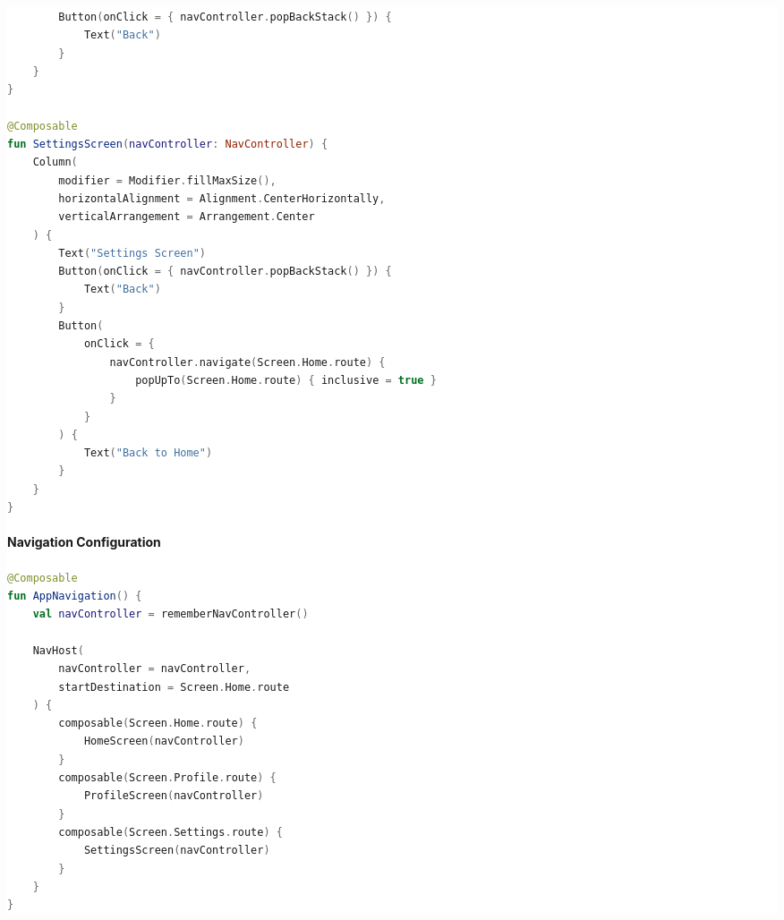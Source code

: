 ```kotlin
        Button(onClick = { navController.popBackStack() }) {
            Text("Back")
        }
    }
}

@Composable
fun SettingsScreen(navController: NavController) {
    Column(
        modifier = Modifier.fillMaxSize(),
        horizontalAlignment = Alignment.CenterHorizontally,
        verticalArrangement = Arrangement.Center
    ) {
        Text("Settings Screen")
        Button(onClick = { navController.popBackStack() }) {
            Text("Back")
        }
        Button(
            onClick = {
                navController.navigate(Screen.Home.route) {
                    popUpTo(Screen.Home.route) { inclusive = true }
                }
            }
        ) {
            Text("Back to Home")
        }
    }
}
```

#### Navigation Configuration

```kotlin
@Composable
fun AppNavigation() {
    val navController = rememberNavController()

    NavHost(
        navController = navController,
        startDestination = Screen.Home.route
    ) {
        composable(Screen.Home.route) {
            HomeScreen(navController)
        }
        composable(Screen.Profile.route) {
            ProfileScreen(navController)
        }
        composable(Screen.Settings.route) {
            SettingsScreen(navController)
        }
    }
}
```

